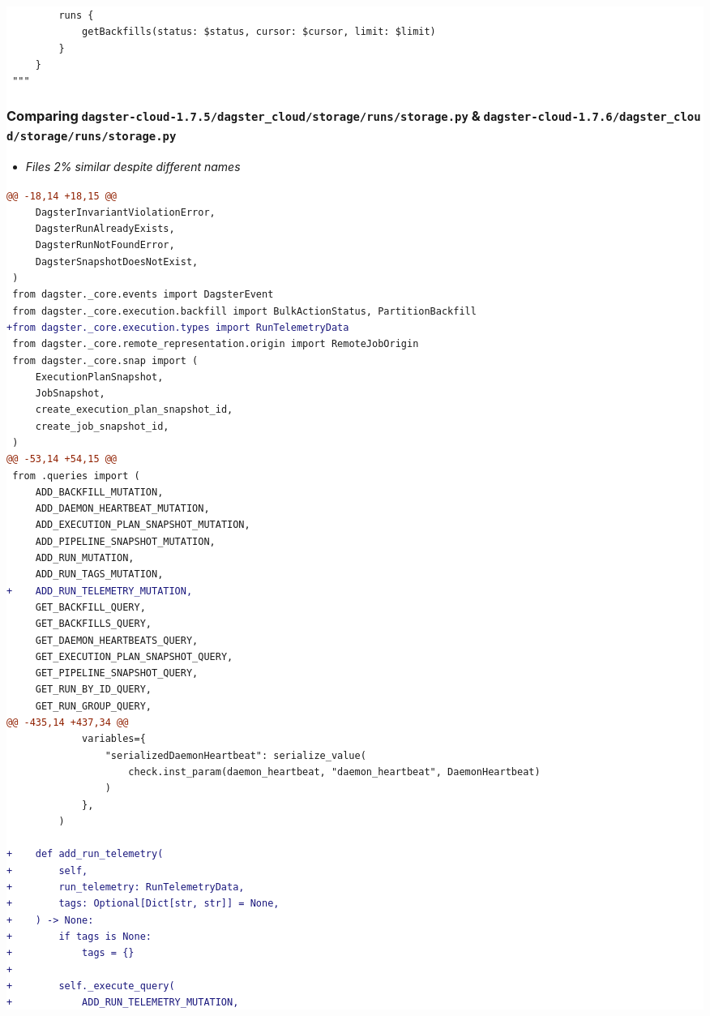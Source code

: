 ```diff
         runs {
             getBackfills(status: $status, cursor: $cursor, limit: $limit)
         }
     }
 """
```

### Comparing `dagster-cloud-1.7.5/dagster_cloud/storage/runs/storage.py` & `dagster-cloud-1.7.6/dagster_cloud/storage/runs/storage.py`

 * *Files 2% similar despite different names*

```diff
@@ -18,14 +18,15 @@
     DagsterInvariantViolationError,
     DagsterRunAlreadyExists,
     DagsterRunNotFoundError,
     DagsterSnapshotDoesNotExist,
 )
 from dagster._core.events import DagsterEvent
 from dagster._core.execution.backfill import BulkActionStatus, PartitionBackfill
+from dagster._core.execution.types import RunTelemetryData
 from dagster._core.remote_representation.origin import RemoteJobOrigin
 from dagster._core.snap import (
     ExecutionPlanSnapshot,
     JobSnapshot,
     create_execution_plan_snapshot_id,
     create_job_snapshot_id,
 )
@@ -53,14 +54,15 @@
 from .queries import (
     ADD_BACKFILL_MUTATION,
     ADD_DAEMON_HEARTBEAT_MUTATION,
     ADD_EXECUTION_PLAN_SNAPSHOT_MUTATION,
     ADD_PIPELINE_SNAPSHOT_MUTATION,
     ADD_RUN_MUTATION,
     ADD_RUN_TAGS_MUTATION,
+    ADD_RUN_TELEMETRY_MUTATION,
     GET_BACKFILL_QUERY,
     GET_BACKFILLS_QUERY,
     GET_DAEMON_HEARTBEATS_QUERY,
     GET_EXECUTION_PLAN_SNAPSHOT_QUERY,
     GET_PIPELINE_SNAPSHOT_QUERY,
     GET_RUN_BY_ID_QUERY,
     GET_RUN_GROUP_QUERY,
@@ -435,14 +437,34 @@
             variables={
                 "serializedDaemonHeartbeat": serialize_value(
                     check.inst_param(daemon_heartbeat, "daemon_heartbeat", DaemonHeartbeat)
                 )
             },
         )
 
+    def add_run_telemetry(
+        self,
+        run_telemetry: RunTelemetryData,
+        tags: Optional[Dict[str, str]] = None,
+    ) -> None:
+        if tags is None:
+            tags = {}
+
+        self._execute_query(
+            ADD_RUN_TELEMETRY_MUTATION,
```